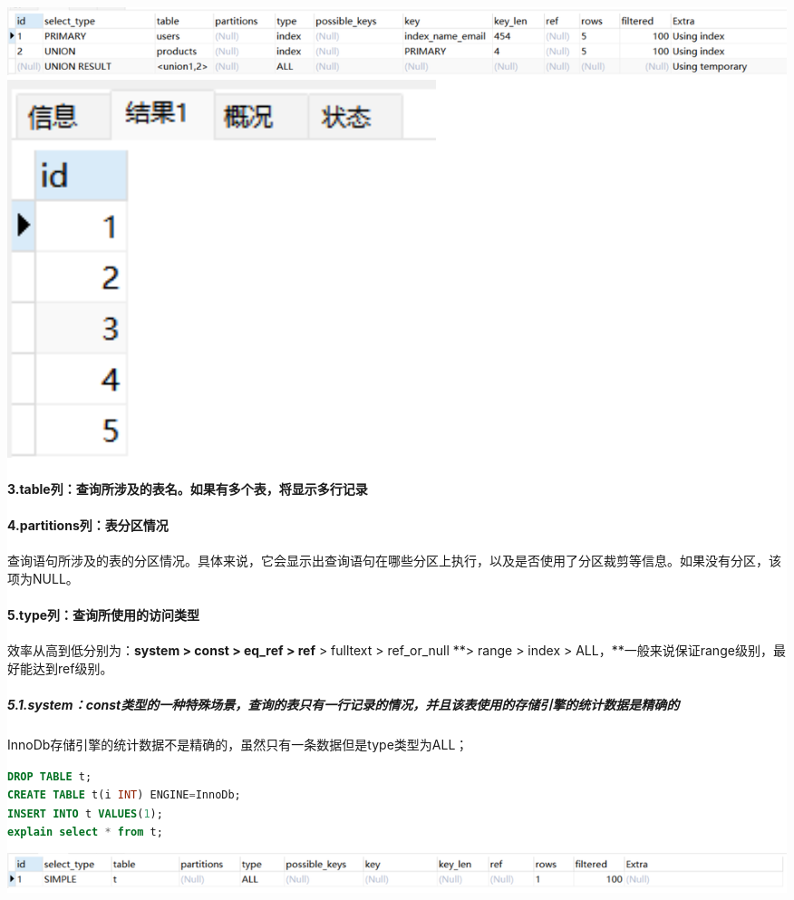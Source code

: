![1681272681693-656c2b09-74ec-4876-bd22-f246659f556b.png](./img/4_xIH9kdrSNB7IMN/1681272681693-656c2b09-74ec-4876-bd22-f246659f556b-366155.png)  
![1681029933432-692c9a82-c2b5-4b2e-890f-903dc58bec27.png](./img/4_xIH9kdrSNB7IMN/1681029933432-692c9a82-c2b5-4b2e-890f-903dc58bec27-606501.png)



#### 3.table列：查询所涉及的表名。如果有多个表，将显示多行记录
#### 4.partitions列：表分区情况
查询语句所涉及的表的分区情况。具体来说，它会显示出查询语句在哪些分区上执行，以及是否使用了分区裁剪等信息。如果没有分区，该项为NULL。

#### 5.type列：查询所使用的访问类型
效率从高到低分别为：**system > const > eq_ref > ref** > fulltext > ref_or_null **> range > index > ALL，**一般来说保证range级别，最好能达到ref级别。

##### 5.1.system：const类型的一种特殊场景，查询的表只有一行记录的情况，并且该表使用的存储引擎的统计数据是精确的
InnoDb存储引擎的统计数据不是精确的，虽然只有一条数据但是type类型为ALL；

```sql
DROP TABLE t;
CREATE TABLE t(i INT) ENGINE=InnoDb;
INSERT INTO t VALUES(1);
explain select * from t;
```

![1681365781705-5ee3b302-7e4c-40ed-94a8-72759b980e92.png](./img/4_xIH9kdrSNB7IMN/1681365781705-5ee3b302-7e4c-40ed-94a8-72759b980e92-437879.png)
